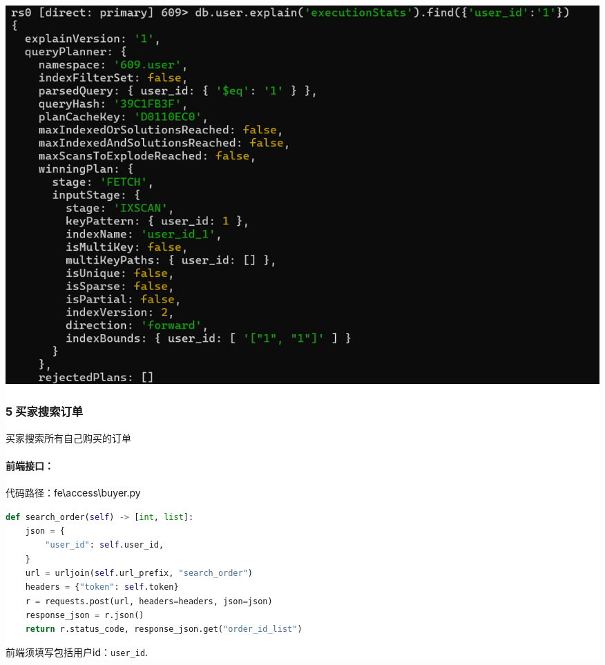 ![image-20240429212107423](report.assets/image-20240429212107423.png)



### 5 买家搜索订单

买家搜索所有自己购买的订单



#### 前端接口：

代码路径：fe\access\buyer.py

```python
def search_order(self) -> [int, list]:
    json = {
        "user_id": self.user_id,
    }
    url = urljoin(self.url_prefix, "search_order")
    headers = {"token": self.token}
    r = requests.post(url, headers=headers, json=json)
    response_json = r.json()
    return r.status_code, response_json.get("order_id_list")
```

前端须填写包括用户id：`user_id`.
